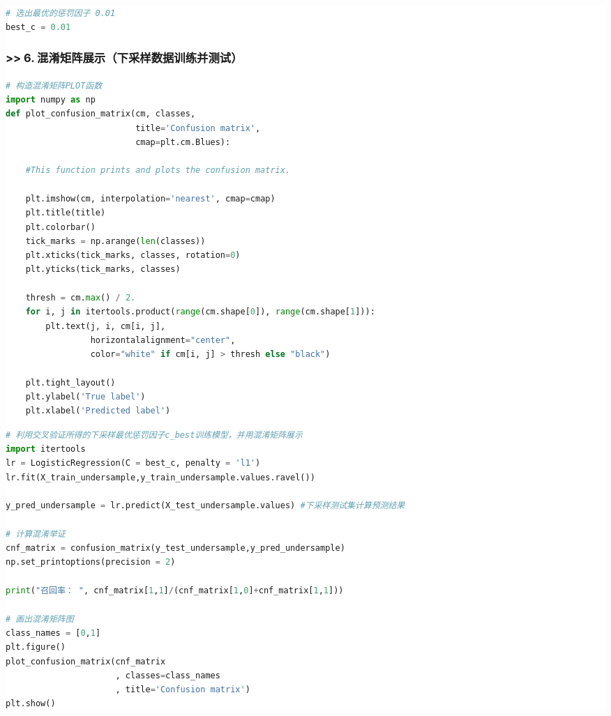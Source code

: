 


```python
# 选出最优的惩罚因子 0.01
best_c = 0.01
```

### >> 6. 混淆矩阵展示（下采样数据训练并测试）


```python
# 构造混淆矩阵PLOT函数
import numpy as np
def plot_confusion_matrix(cm, classes,
                          title='Confusion matrix',
                          cmap=plt.cm.Blues):
    
    #This function prints and plots the confusion matrix.

    plt.imshow(cm, interpolation='nearest', cmap=cmap)
    plt.title(title)
    plt.colorbar()
    tick_marks = np.arange(len(classes))
    plt.xticks(tick_marks, classes, rotation=0)
    plt.yticks(tick_marks, classes)

    thresh = cm.max() / 2.
    for i, j in itertools.product(range(cm.shape[0]), range(cm.shape[1])):
        plt.text(j, i, cm[i, j],
                 horizontalalignment="center",
                 color="white" if cm[i, j] > thresh else "black")
        
    plt.tight_layout()
    plt.ylabel('True label')
    plt.xlabel('Predicted label')
```


```python
# 利用交叉验证所得的下采样最优惩罚因子c_best训练模型，并用混淆矩阵展示
import itertools
lr = LogisticRegression(C = best_c, penalty = 'l1')
lr.fit(X_train_undersample,y_train_undersample.values.ravel())

y_pred_undersample = lr.predict(X_test_undersample.values) #下采样测试集计算预测结果

# 计算混淆举证
cnf_matrix = confusion_matrix(y_test_undersample,y_pred_undersample)
np.set_printoptions(precision = 2)

print("召回率： ", cnf_matrix[1,1]/(cnf_matrix[1,0]+cnf_matrix[1,1]))

# 画出混淆矩阵图
class_names = [0,1]
plt.figure()
plot_confusion_matrix(cnf_matrix
                      , classes=class_names
                      , title='Confusion matrix')
plt.show()
```
